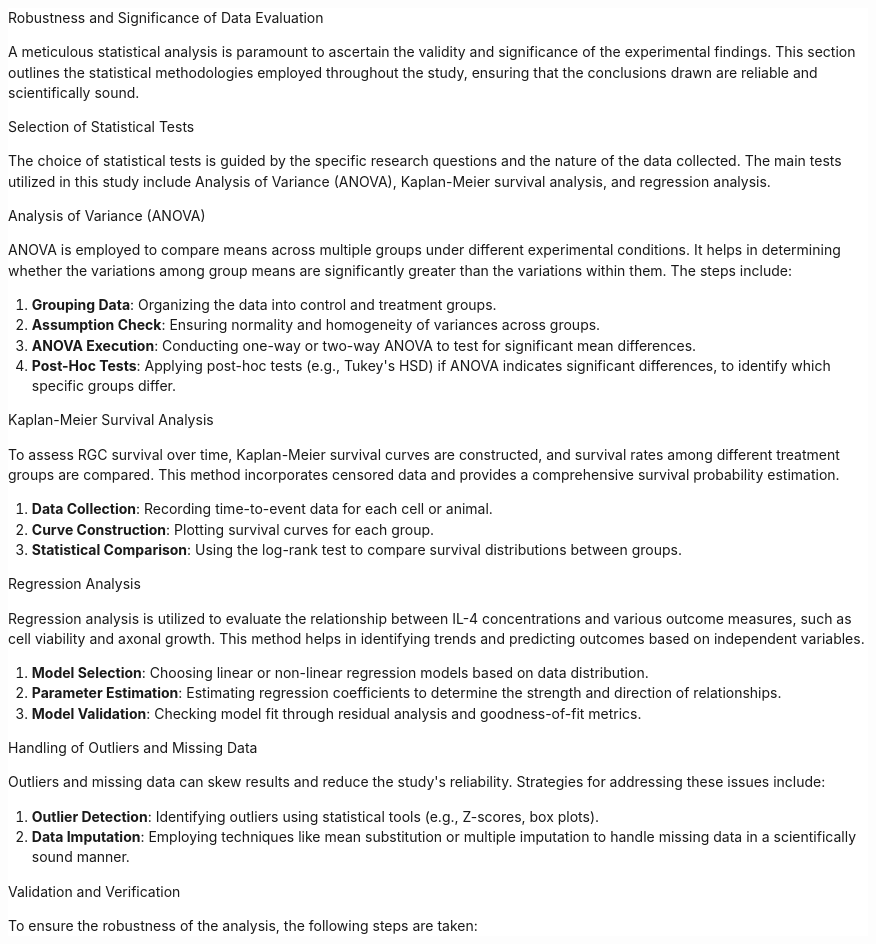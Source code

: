 Robustness and Significance of Data Evaluation

A meticulous statistical analysis is paramount to ascertain the validity and significance of the experimental findings. This section outlines the statistical methodologies employed throughout the study, ensuring that the conclusions drawn are reliable and scientifically sound.

Selection of Statistical Tests

The choice of statistical tests is guided by the specific research questions and the nature of the data collected. The main tests utilized in this study include Analysis of Variance (ANOVA), Kaplan-Meier survival analysis, and regression analysis.

Analysis of Variance (ANOVA)

ANOVA is employed to compare means across multiple groups under different experimental conditions. It helps in determining whether the variations among group means are significantly greater than the variations within them. The steps include:

1. **Grouping Data**: Organizing the data into control and treatment groups.
2. **Assumption Check**: Ensuring normality and homogeneity of variances across groups.
3. **ANOVA Execution**: Conducting one-way or two-way ANOVA to test for significant mean differences.
4. **Post-Hoc Tests**: Applying post-hoc tests (e.g., Tukey's HSD) if ANOVA indicates significant differences, to identify which specific groups differ.

Kaplan-Meier Survival Analysis

To assess RGC survival over time, Kaplan-Meier survival curves are constructed, and survival rates among different treatment groups are compared. This method incorporates censored data and provides a comprehensive survival probability estimation.

1. **Data Collection**: Recording time-to-event data for each cell or animal.
2. **Curve Construction**: Plotting survival curves for each group.
3. **Statistical Comparison**: Using the log-rank test to compare survival distributions between groups.

Regression Analysis

Regression analysis is utilized to evaluate the relationship between IL-4 concentrations and various outcome measures, such as cell viability and axonal growth. This method helps in identifying trends and predicting outcomes based on independent variables.

1. **Model Selection**: Choosing linear or non-linear regression models based on data distribution.
2. **Parameter Estimation**: Estimating regression coefficients to determine the strength and direction of relationships.
3. **Model Validation**: Checking model fit through residual analysis and goodness-of-fit metrics.

Handling of Outliers and Missing Data

Outliers and missing data can skew results and reduce the study's reliability. Strategies for addressing these issues include:

1. **Outlier Detection**: Identifying outliers using statistical tools (e.g., Z-scores, box plots).
2. **Data Imputation**: Employing techniques like mean substitution or multiple imputation to handle missing data in a scientifically sound manner.

Validation and Verification

To ensure the robustness of the analysis, the following steps are taken:
